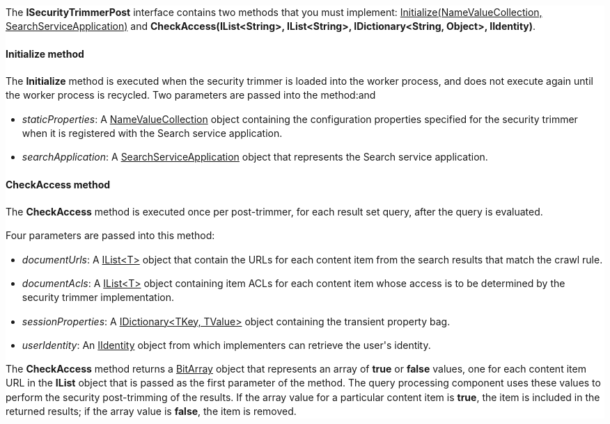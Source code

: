 The **ISecurityTrimmerPost** interface contains two methods that you must implement: [Initialize(NameValueCollection, SearchServiceApplication)](https://msdn.microsoft.com/library/Microsoft.Office.Server.Search.Query.ISecurityTrimmerPost.Initialize.aspx) and **CheckAccess(IList\<String\>, IList\<String\>, IDictionary\<String, Object\>, IIdentity)**.




#### Initialize method

The **Initialize** method is executed when the security trimmer is loaded into the worker process, and does not execute again until the worker process is recycled. Two parameters are passed into the method:and




-  _staticProperties_: A  [NameValueCollection](https://msdn.microsoft.com/library/System.Collections.Specialized.NameValueCollection.aspx) object containing the configuration properties specified for the security trimmer when it is registered with the Search service application.


-  _searchApplication_: A  [SearchServiceApplication](https://msdn.microsoft.com/library/Microsoft.Office.Server.Search.Administration.SearchServiceApplication.aspx) object that represents the Search service application.



#### CheckAccess method

The **CheckAccess** method is executed once per post-trimmer, for each result set query, after the query is evaluated.



Four parameters are passed into this method:




-  _documentUrls_: A  [IList\<T\>](https://msdn2.microsoft.com/library/5y536ey6) object that contain the URLs for each content item from the search results that match the crawl rule.


-  _documentAcls_: A  [IList\<T\>](https://msdn2.microsoft.com/library/5y536ey6) object containing item ACLs for each content item whose access is to be determined by the security trimmer implementation.


-  _sessionProperties_: A  [IDictionary\<TKey, TValue\>](https://msdn2.microsoft.com/library/s4ys34ea) object containing the transient property bag.


-  _userIdentity_: An  [IIdentity](https://msdn.microsoft.com/library/System.Security.Principal.IIdentity.aspx) object from which implementers can retrieve the user's identity.


The **CheckAccess** method returns a [BitArray](https://msdn.microsoft.com/library/System.Collections.BitArray.aspx) object that represents an array of **true** or **false** values, one for each content item URL in the **IList** object that is passed as the first parameter of the method. The query processing component uses these values to perform the security post-trimming of the results. If the array value for a particular content item is **true**, the item is included in the returned results; if the array value is **false**, the item is removed.
